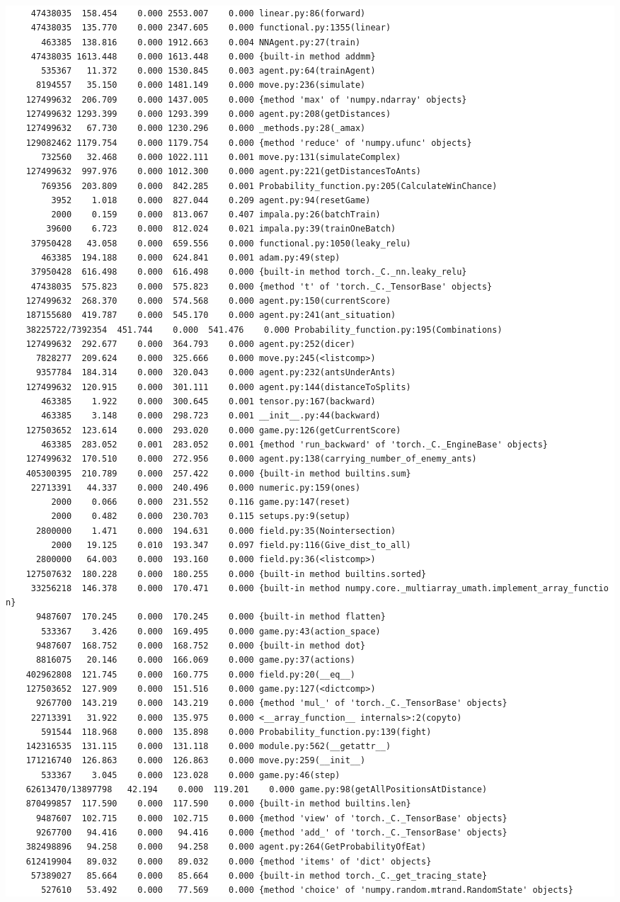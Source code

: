          47438035  158.454    0.000 2553.007    0.000 linear.py:86(forward)
         47438035  135.770    0.000 2347.605    0.000 functional.py:1355(linear)
           463385  138.816    0.000 1912.663    0.004 NNAgent.py:27(train)
         47438035 1613.448    0.000 1613.448    0.000 {built-in method addmm}
           535367   11.372    0.000 1530.845    0.003 agent.py:64(trainAgent)
          8194557   35.150    0.000 1481.149    0.000 move.py:236(simulate)
        127499632  206.709    0.000 1437.005    0.000 {method 'max' of 'numpy.ndarray' objects}
        127499632 1293.399    0.000 1293.399    0.000 agent.py:208(getDistances)
        127499632   67.730    0.000 1230.296    0.000 _methods.py:28(_amax)
        129082462 1179.754    0.000 1179.754    0.000 {method 'reduce' of 'numpy.ufunc' objects}
           732560   32.468    0.000 1022.111    0.001 move.py:131(simulateComplex)
        127499632  997.976    0.000 1012.300    0.000 agent.py:221(getDistancesToAnts)
           769356  203.809    0.000  842.285    0.001 Probability_function.py:205(CalculateWinChance)
             3952    1.018    0.000  827.044    0.209 agent.py:94(resetGame)
             2000    0.159    0.000  813.067    0.407 impala.py:26(batchTrain)
            39600    6.723    0.000  812.024    0.021 impala.py:39(trainOneBatch)
         37950428   43.058    0.000  659.556    0.000 functional.py:1050(leaky_relu)
           463385  194.188    0.000  624.841    0.001 adam.py:49(step)
         37950428  616.498    0.000  616.498    0.000 {built-in method torch._C._nn.leaky_relu}
         47438035  575.823    0.000  575.823    0.000 {method 't' of 'torch._C._TensorBase' objects}
        127499632  268.370    0.000  574.568    0.000 agent.py:150(currentScore)
        187155680  419.787    0.000  545.170    0.000 agent.py:241(ant_situation)
        38225722/7392354  451.744    0.000  541.476    0.000 Probability_function.py:195(Combinations)
        127499632  292.677    0.000  364.793    0.000 agent.py:252(dicer)
          7828277  209.624    0.000  325.666    0.000 move.py:245(<listcomp>)
          9357784  184.314    0.000  320.043    0.000 agent.py:232(antsUnderAnts)
        127499632  120.915    0.000  301.111    0.000 agent.py:144(distanceToSplits)
           463385    1.922    0.000  300.645    0.001 tensor.py:167(backward)
           463385    3.148    0.000  298.723    0.001 __init__.py:44(backward)
        127503652  123.614    0.000  293.020    0.000 game.py:126(getCurrentScore)
           463385  283.052    0.001  283.052    0.001 {method 'run_backward' of 'torch._C._EngineBase' objects}
        127499632  170.510    0.000  272.956    0.000 agent.py:138(carrying_number_of_enemy_ants)
        405300395  210.789    0.000  257.422    0.000 {built-in method builtins.sum}
         22713391   44.337    0.000  240.496    0.000 numeric.py:159(ones)
             2000    0.066    0.000  231.552    0.116 game.py:147(reset)
             2000    0.482    0.000  230.703    0.115 setups.py:9(setup)
          2800000    1.471    0.000  194.631    0.000 field.py:35(Nointersection)
             2000   19.125    0.010  193.347    0.097 field.py:116(Give_dist_to_all)
          2800000   64.003    0.000  193.160    0.000 field.py:36(<listcomp>)
        127507632  180.228    0.000  180.255    0.000 {built-in method builtins.sorted}
         33256218  146.378    0.000  170.471    0.000 {built-in method numpy.core._multiarray_umath.implement_array_function}
          9487607  170.245    0.000  170.245    0.000 {built-in method flatten}
           533367    3.426    0.000  169.495    0.000 game.py:43(action_space)
          9487607  168.752    0.000  168.752    0.000 {built-in method dot}
          8816075   20.146    0.000  166.069    0.000 game.py:37(actions)
        402962808  121.745    0.000  160.775    0.000 field.py:20(__eq__)
        127503652  127.909    0.000  151.516    0.000 game.py:127(<dictcomp>)
          9267700  143.219    0.000  143.219    0.000 {method 'mul_' of 'torch._C._TensorBase' objects}
         22713391   31.922    0.000  135.975    0.000 <__array_function__ internals>:2(copyto)
           591544  118.968    0.000  135.898    0.000 Probability_function.py:139(fight)
        142316535  131.115    0.000  131.118    0.000 module.py:562(__getattr__)
        171216740  126.863    0.000  126.863    0.000 move.py:259(__init__)
           533367    3.045    0.000  123.028    0.000 game.py:46(step)
        62613470/13897798   42.194    0.000  119.201    0.000 game.py:98(getAllPositionsAtDistance)
        870499857  117.590    0.000  117.590    0.000 {built-in method builtins.len}
          9487607  102.715    0.000  102.715    0.000 {method 'view' of 'torch._C._TensorBase' objects}
          9267700   94.416    0.000   94.416    0.000 {method 'add_' of 'torch._C._TensorBase' objects}
        382498896   94.258    0.000   94.258    0.000 agent.py:264(GetProbabilityOfEat)
        612419904   89.032    0.000   89.032    0.000 {method 'items' of 'dict' objects}
         57389027   85.664    0.000   85.664    0.000 {built-in method torch._C._get_tracing_state}
           527610   53.492    0.000   77.569    0.000 {method 'choice' of 'numpy.random.mtrand.RandomState' objects}